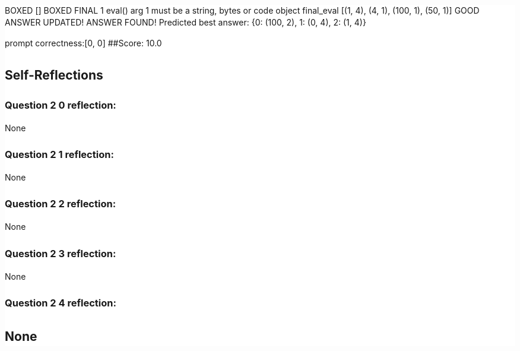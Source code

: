 BOXED []
BOXED FINAL 1
eval() arg 1 must be a string, bytes or code object final_eval
[(1, 4), (4, 1), (100, 1), (50, 1)]
GOOD ANSWER UPDATED!
ANSWER FOUND!
Predicted best answer: {0: (100, 2), 1: (0, 4), 2: (1, 4)}

prompt correctness:[0, 0]
##Score: 10.0

## Self-Reflections

### Question 2 0 reflection:
None
### Question 2 1 reflection:
None
### Question 2 2 reflection:
None
### Question 2 3 reflection:
None
### Question 2 4 reflection:
None
---

